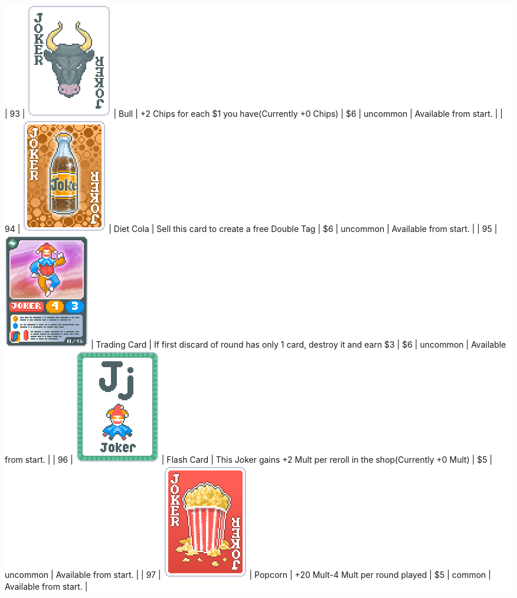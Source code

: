 | 93 | ![Bull](../../assets/images/games/balatro/jokers/Bull.png) | Bull | +2 Chips for each $1 you have(Currently +0 Chips) | $6 | <span class='tag tag-green'>uncommon</span> | Available from start. |
| 94 | ![Diet_Cola](../../assets/images/games/balatro/jokers/Diet_Cola.png) | Diet Cola | Sell this card to create a free Double Tag | $6 | <span class='tag tag-green'>uncommon</span> | Available from start. |
| 95 | ![Trading_Card](../../assets/images/games/balatro/jokers/Trading_Card.png) | Trading Card | If first discard of round has only 1 card, destroy it and earn $3 | $6 | <span class='tag tag-green'>uncommon</span> | Available from start. |
| 96 | ![Flash_Card](../../assets/images/games/balatro/jokers/Flash_Card.png) | Flash Card | This Joker gains +2 Mult per reroll in the shop(Currently +0 Mult) | $5 | <span class='tag tag-green'>uncommon</span> | Available from start. |
| 97 | ![Popcorn](../../assets/images/games/balatro/jokers/Popcorn.png) | Popcorn | +20 Mult-4 Mult per round played | $5 | <span class='tag tag-blue'>common</span> | Available from start. |